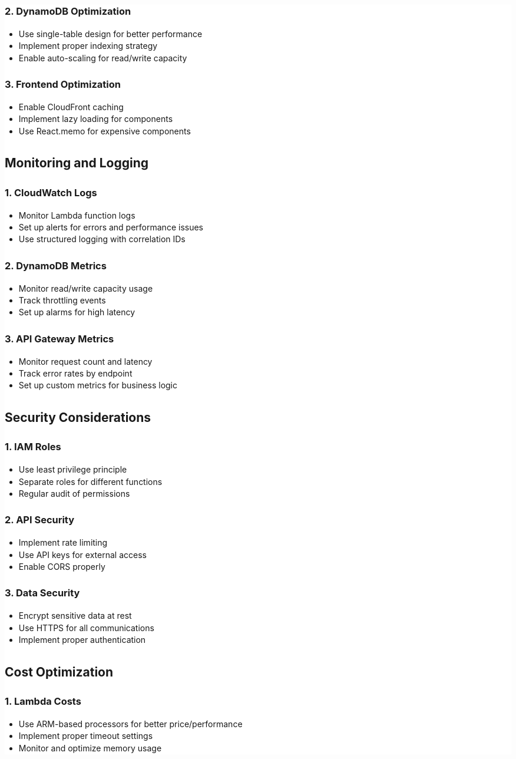 ### 2. DynamoDB Optimization
- Use single-table design for better performance
- Implement proper indexing strategy
- Enable auto-scaling for read/write capacity

### 3. Frontend Optimization
- Enable CloudFront caching
- Implement lazy loading for components
- Use React.memo for expensive components

## Monitoring and Logging

### 1. CloudWatch Logs
- Monitor Lambda function logs
- Set up alerts for errors and performance issues
- Use structured logging with correlation IDs

### 2. DynamoDB Metrics
- Monitor read/write capacity usage
- Track throttling events
- Set up alarms for high latency

### 3. API Gateway Metrics
- Monitor request count and latency
- Track error rates by endpoint
- Set up custom metrics for business logic

## Security Considerations

### 1. IAM Roles
- Use least privilege principle
- Separate roles for different functions
- Regular audit of permissions

### 2. API Security
- Implement rate limiting
- Use API keys for external access
- Enable CORS properly

### 3. Data Security
- Encrypt sensitive data at rest
- Use HTTPS for all communications
- Implement proper authentication

## Cost Optimization

### 1. Lambda Costs
- Use ARM-based processors for better price/performance
- Implement proper timeout settings
- Monitor and optimize memory usage

